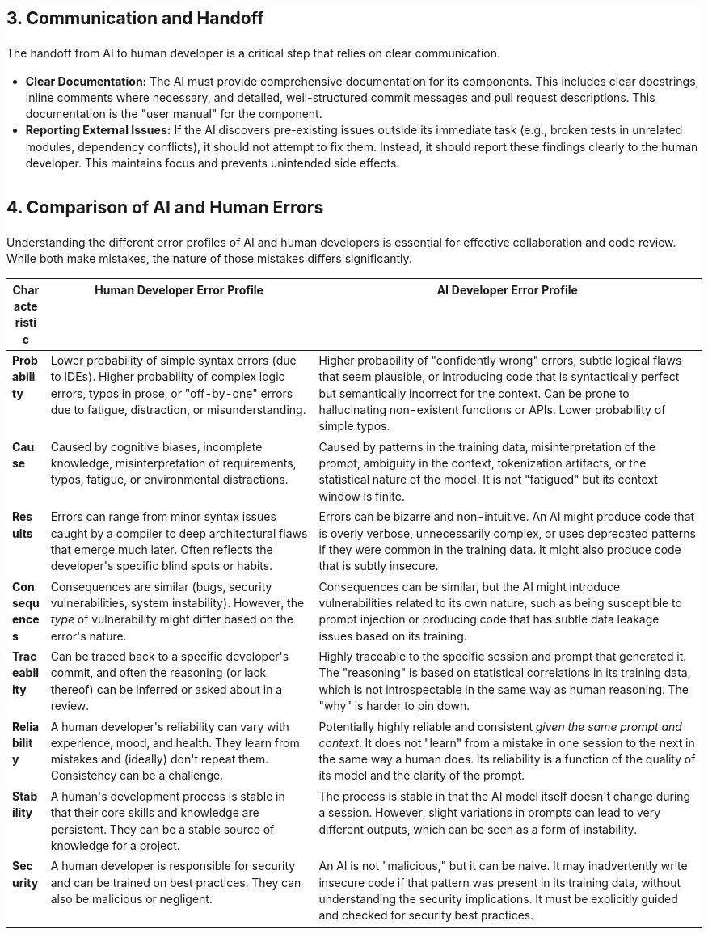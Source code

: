 ## 3. Communication and Handoff

The handoff from AI to human developer is a critical step that relies on clear communication.

- **Clear Documentation:** The AI must provide comprehensive documentation for its components. This includes clear docstrings, inline comments where necessary, and detailed, well-structured commit messages and pull request descriptions. This documentation is the "user manual" for the component.
- **Reporting External Issues:** If the AI discovers pre-existing issues outside its immediate task (e.g., broken tests in unrelated modules, dependency conflicts), it should not attempt to fix them. Instead, it should report these findings clearly to the human developer. This maintains focus and prevents unintended side effects.

## 4. Comparison of AI and Human Errors

Understanding the different error profiles of AI and human developers is essential for effective collaboration and code review. While both make mistakes, the nature of those mistakes differs significantly.

| Characteristic      | Human Developer Error Profile                                                                                             | AI Developer Error Profile                                                                                                                                                             |
| ------------------- | ------------------------------------------------------------------------------------------------------------------------- | -------------------------------------------------------------------------------------------------------------------------------------------------------------------------------------- |
| **Probability**     | Lower probability of simple syntax errors (due to IDEs). Higher probability of complex logic errors, typos in prose, or "off-by-one" errors due to fatigue, distraction, or misunderstanding. | Higher probability of "confidently wrong" errors, subtle logical flaws that seem plausible, or introducing code that is syntactically perfect but semantically incorrect for the context. Can be prone to hallucinating non-existent functions or APIs. Lower probability of simple typos. |
| **Cause**           | Caused by cognitive biases, incomplete knowledge, misinterpretation of requirements, typos, fatigue, or environmental distractions.                               | Caused by patterns in the training data, misinterpretation of the prompt, ambiguity in the context, tokenization artifacts, or the statistical nature of the model. It is not "fatigued" but its context window is finite. |
| **Results**         | Errors can range from minor syntax issues caught by a compiler to deep architectural flaws that emerge much later. Often reflects the developer's specific blind spots or habits.          | Errors can be bizarre and non-intuitive. An AI might produce code that is overly verbose, unnecessarily complex, or uses deprecated patterns if they were common in the training data. It might also produce code that is subtly insecure. |
| **Consequences**    | Consequences are similar (bugs, security vulnerabilities, system instability). However, the *type* of vulnerability might differ based on the error's nature.                                | Consequences can be similar, but the AI might introduce vulnerabilities related to its own nature, such as being susceptible to prompt injection or producing code that has subtle data leakage issues based on its training. |
| **Traceability**    | Can be traced back to a specific developer's commit, and often the reasoning (or lack thereof) can be inferred or asked about in a review.                                              | Highly traceable to the specific session and prompt that generated it. The "reasoning" is based on statistical correlations in its training data, which is not introspectable in the same way as human reasoning. The "why" is harder to pin down. |
| **Reliability**     | A human developer's reliability can vary with experience, mood, and health. They learn from mistakes and (ideally) don't repeat them. Consistency can be a challenge.                    | Potentially highly reliable and consistent *given the same prompt and context*. It does not "learn" from a mistake in one session to the next in the same way a human does. Its reliability is a function of the quality of its model and the clarity of the prompt. |
| **Stability**       | A human's development process is stable in that their core skills and knowledge are persistent. They can be a stable source of knowledge for a project.                                    | The process is stable in that the AI model itself doesn't change during a session. However, slight variations in prompts can lead to very different outputs, which can be seen as a form of instability. |
| **Security**        | A human developer is responsible for security and can be trained on best practices. They can also be malicious or negligent.                                                          | An AI is not "malicious," but it can be naive. It may inadvertently write insecure code if that pattern was present in its training data, without understanding the security implications. It must be explicitly guided and checked for security best practices. |
